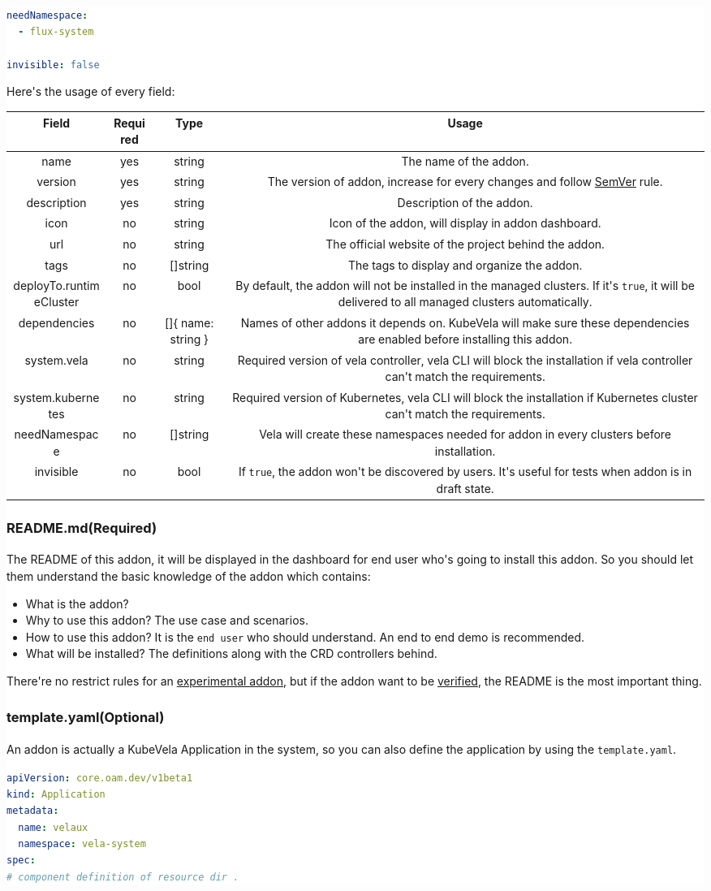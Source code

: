 ```yaml
needNamespace:
  - flux-system

invisible: false
```

Here's the usage of every field:

| Field | Required  | Type | Usage  |
|:----:|:---:|:--:|:------:|
|  name    |  yes | string | The name of the addon.  |
|  version    | yes  | string | The version of addon, increase for every changes and follow [SemVer](https://semver.org/) rule.  |
| description     | yes  | string | Description of the addon.  |
| icon     | no  | string | Icon of the addon, will display in addon dashboard.  |
| url     | no  | string | The official website of the project behind the addon.  |
| tags     | no  | []string | The tags to display and organize the addon.  |
| deployTo.runtimeCluster     | no  | bool | By default, the addon will not be installed in the managed clusters. If it's `true`, it will be delivered to all managed clusters automatically.  |
| dependencies     | no  | []{ name: string } | Names of other addons it depends on. KubeVela will make sure these dependencies are enabled before installing this addon.  |
| system.vela     | no  | string | Required version of vela controller, vela CLI will block the installation if vela controller can't match the requirements.  |
| system.kubernetes     | no  | string | Required version of Kubernetes, vela CLI will block the installation if Kubernetes cluster can't match the requirements.  |
| needNamespace     | no  | []string | Vela will create these namespaces needed for addon in every clusters before installation.  |
| invisible     | no  | bool | If `true`, the addon won't be discovered by users. It's useful for tests when addon is in draft state. |

### README.md(Required)

The README of this addon, it will be displayed in the dashboard for end user who's going to install this addon. So you should let them understand the basic knowledge of the addon which contains:

* What is the addon?
* Why to use this addon? The use case and scenarios.
* How to use this addon? It is the `end user` who should understand. An end to end demo is recommended.
* What will be installed? The definitions along with the CRD controllers behind.

There're no restrict rules for an [experimental addon](https://github.com/kubevela/catalog/tree/master/experimental/addons), but if the addon want to be [verified](https://github.com/kubevela/catalog/tree/master/addons), the README is the most important thing.

### template.yaml(Optional)

An addon is actually a KubeVela Application in the system, so you can also define the application by using the `template.yaml`. 

```yaml
apiVersion: core.oam.dev/v1beta1
kind: Application
metadata:
  name: velaux
  namespace: vela-system
spec:
# component definition of resource dir .
```
